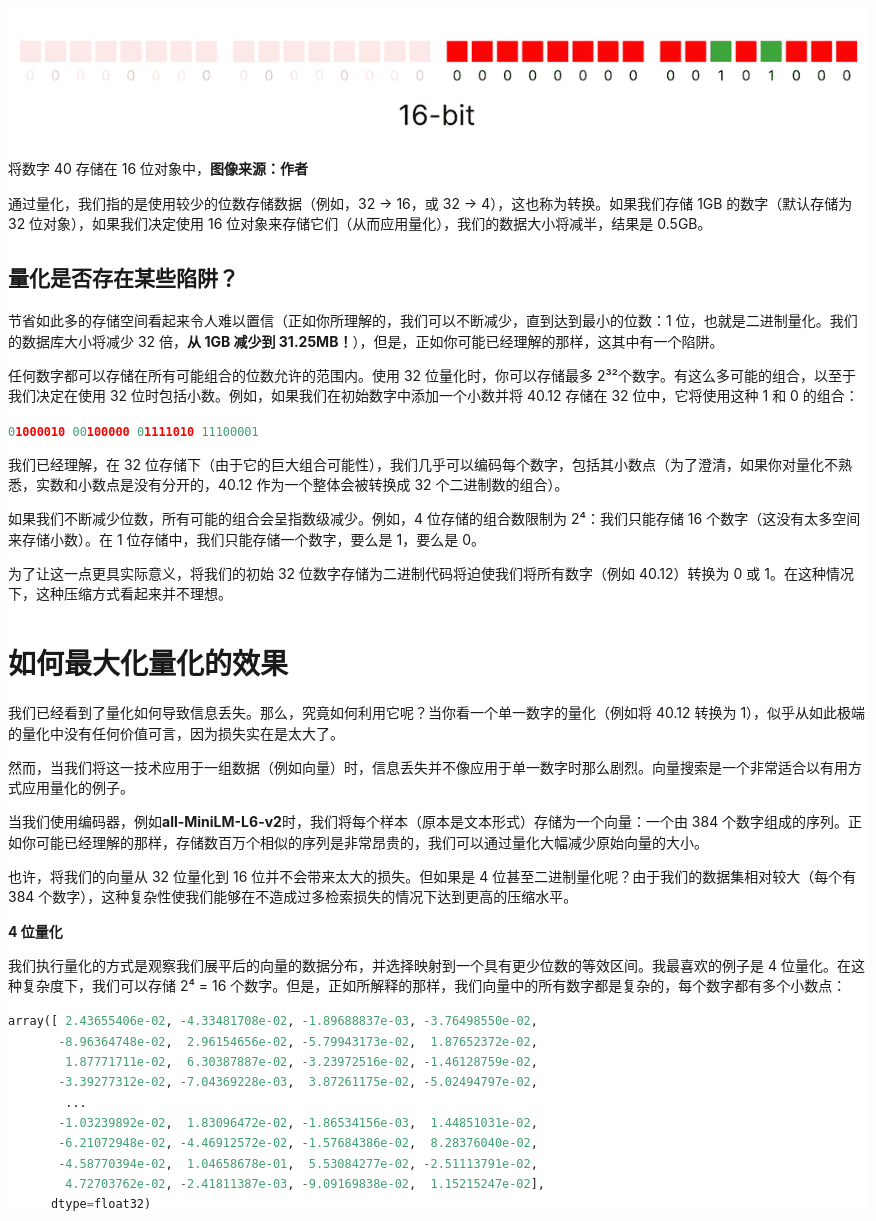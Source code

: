 ![](img/bd0c31063855a84aa94e254701938943.png)

将数字 40 存储在 16 位对象中，**图像来源：作者**

通过量化，我们指的是使用较少的位数存储数据（例如，32 -> 16，或 32 -> 4），这也称为转换。如果我们存储 1GB 的数字（默认存储为 32 位对象），如果我们决定使用 16 位对象来存储它们（从而应用量化），我们的数据大小将减半，结果是 0.5GB。

## 量化是否存在某些陷阱？

节省如此多的存储空间看起来令人难以置信（正如你所理解的，我们可以不断减少，直到达到最小的位数：1 位，也就是二进制量化。我们的数据库大小将减少 32 倍，**从 1GB 减少到 31.25MB！**），但是，正如你可能已经理解的那样，这其中有一个陷阱。

任何数字都可以存储在所有可能组合的位数允许的范围内。使用 32 位量化时，你可以存储最多 2³²个数字。有这么多可能的组合，以至于我们决定在使用 32 位时包括小数。例如，如果我们在初始数字中添加一个小数并将 40.12 存储在 32 位中，它将使用这种 1 和 0 的组合：

```py
01000010 00100000 01111010 11100001
```

我们已经理解，在 32 位存储下（由于它的巨大组合可能性），我们几乎可以编码每个数字，包括其小数点（为了澄清，如果你对量化不熟悉，实数和小数点是没有分开的，40.12 作为一个整体会被转换成 32 个二进制数的组合）。

如果我们不断减少位数，所有可能的组合会呈指数级减少。例如，4 位存储的组合数限制为 2⁴：我们只能存储 16 个数字（这没有太多空间来存储小数）。在 1 位存储中，我们只能存储一个数字，要么是 1，要么是 0。

为了让这一点更具实际意义，将我们的初始 32 位数字存储为二进制代码将迫使我们将所有数字（例如 40.12）转换为 0 或 1。在这种情况下，这种压缩方式看起来并不理想。

# 如何最大化量化的效果

我们已经看到了量化如何导致信息丢失。那么，究竟如何利用它呢？当你看一个单一数字的量化（例如将 40.12 转换为 1），似乎从如此极端的量化中没有任何价值可言，因为损失实在是太大了。

然而，当我们将这一技术应用于一组数据（例如向量）时，信息丢失并不像应用于单一数字时那么剧烈。向量搜索是一个非常适合以有用方式应用量化的例子。

当我们使用编码器，例如**all-MiniLM-L6-v2**时，我们将每个样本（原本是文本形式）存储为一个向量：一个由 384 个数字组成的序列。正如你可能已经理解的那样，存储数百万个相似的序列是非常昂贵的，我们可以通过量化大幅减少原始向量的大小。

也许，将我们的向量从 32 位量化到 16 位并不会带来太大的损失。但如果是 4 位甚至二进制量化呢？由于我们的数据集相对较大（每个有 384 个数字），这种复杂性使我们能够在不造成过多检索损失的情况下达到更高的压缩水平。

**4 位量化**

我们执行量化的方式是观察我们展平后的向量的数据分布，并选择映射到一个具有更少位数的等效区间。我最喜欢的例子是 4 位量化。在这种复杂度下，我们可以存储 2⁴ = 16 个数字。但是，正如所解释的那样，我们向量中的所有数字都是复杂的，每个数字都有多个小数点：

```py
array([ 2.43655406e-02, -4.33481708e-02, -1.89688837e-03, -3.76498550e-02,
       -8.96364748e-02,  2.96154656e-02, -5.79943173e-02,  1.87652372e-02,
        1.87771711e-02,  6.30387887e-02, -3.23972516e-02, -1.46128759e-02,
       -3.39277312e-02, -7.04369228e-03,  3.87261175e-02, -5.02494797e-02,
        ...
       -1.03239892e-02,  1.83096472e-02, -1.86534156e-03,  1.44851031e-02,
       -6.21072948e-02, -4.46912572e-02, -1.57684386e-02,  8.28376040e-02,
       -4.58770394e-02,  1.04658678e-01,  5.53084277e-02, -2.51113791e-02,
        4.72703762e-02, -2.41811387e-03, -9.09169838e-02,  1.15215247e-02],
      dtype=float32)
```
